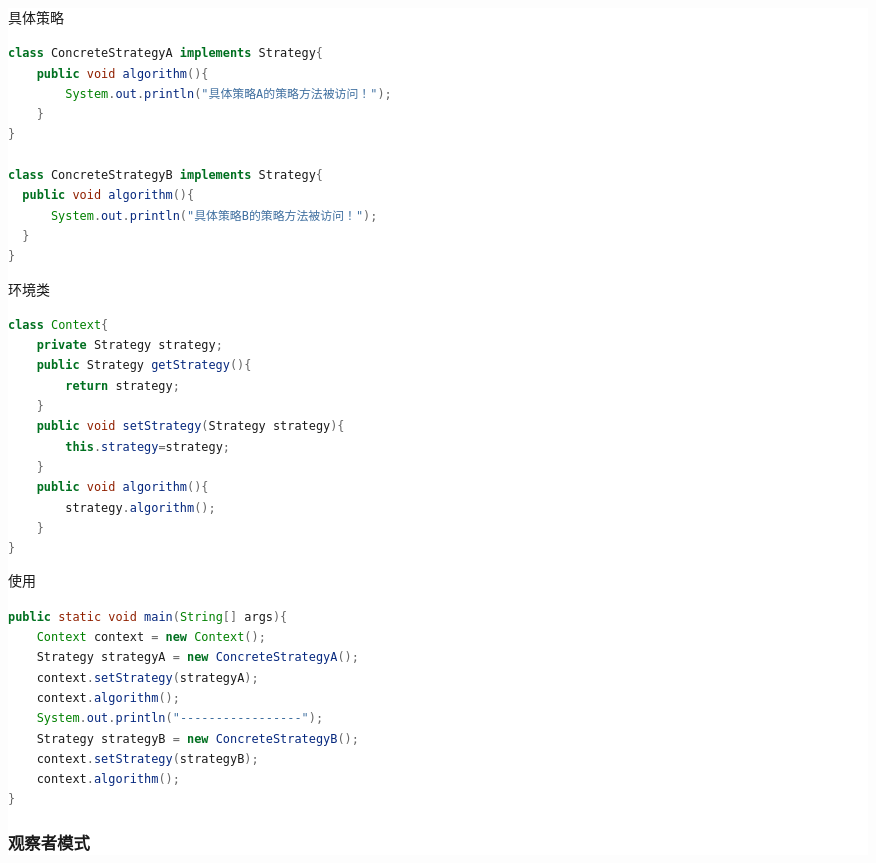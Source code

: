 具体策略

```java
class ConcreteStrategyA implements Strategy{
    public void algorithm(){
        System.out.println("具体策略A的策略方法被访问！");
    }
}

class ConcreteStrategyB implements Strategy{
  public void algorithm(){
      System.out.println("具体策略B的策略方法被访问！");
  }
}
```

环境类

```java
class Context{
    private Strategy strategy;
    public Strategy getStrategy(){
        return strategy;
    }
    public void setStrategy(Strategy strategy){
        this.strategy=strategy;
    }
    public void algorithm(){
        strategy.algorithm();
    }
}
```

使用

```java
public static void main(String[] args){
    Context context = new Context();
    Strategy strategyA = new ConcreteStrategyA();
    context.setStrategy(strategyA);
    context.algorithm();
    System.out.println("-----------------");
    Strategy strategyB = new ConcreteStrategyB();
    context.setStrategy(strategyB);
    context.algorithm();
}
```

### 观察者模式
